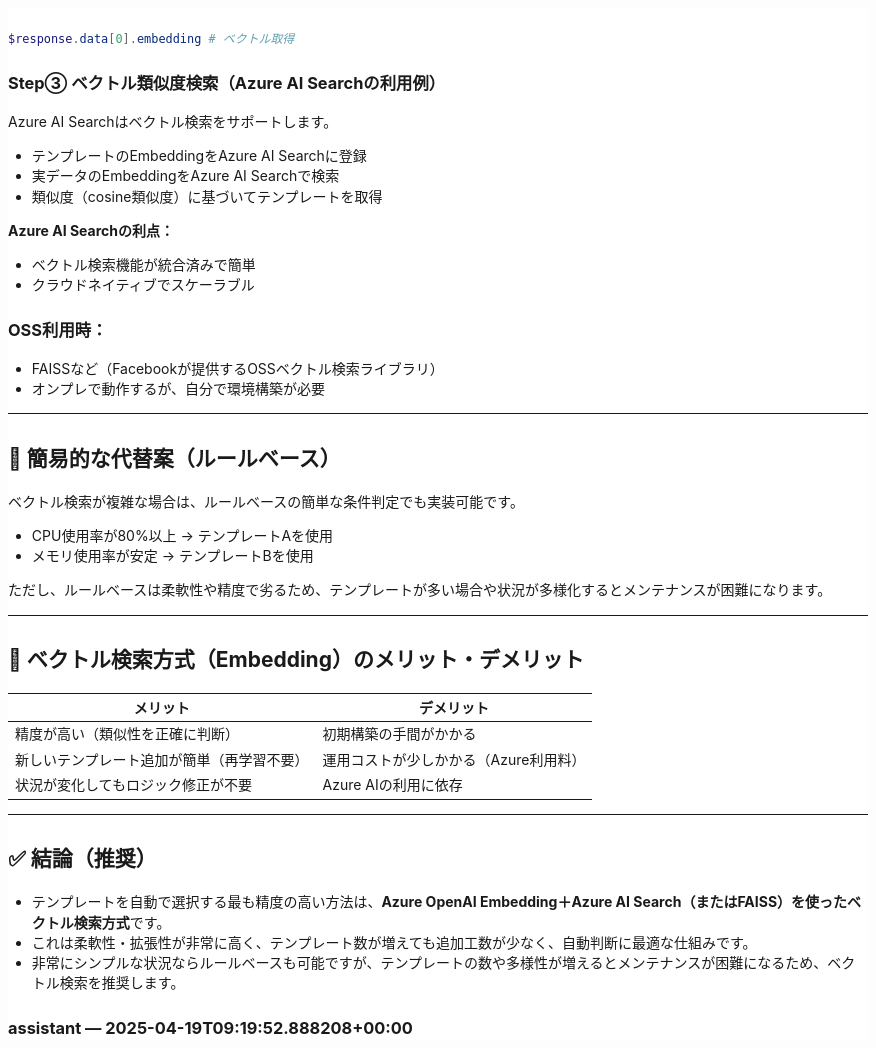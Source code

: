 ```powershell

$response.data[0].embedding # ベクトル取得
```

### Step③ ベクトル類似度検索（Azure AI Searchの利用例）

Azure AI Searchはベクトル検索をサポートします。

- テンプレートのEmbeddingをAzure AI Searchに登録
- 実データのEmbeddingをAzure AI Searchで検索
- 類似度（cosine類似度）に基づいてテンプレートを取得

**Azure AI Searchの利点：**
- ベクトル検索機能が統合済みで簡単
- クラウドネイティブでスケーラブル

### OSS利用時：
- FAISSなど（Facebookが提供するOSSベクトル検索ライブラリ）
- オンプレで動作するが、自分で環境構築が必要

---

## 🎯 簡易的な代替案（ルールベース）

ベクトル検索が複雑な場合は、ルールベースの簡単な条件判定でも実装可能です。

- CPU使用率が80%以上 → テンプレートAを使用
- メモリ使用率が安定 → テンプレートBを使用

ただし、ルールベースは柔軟性や精度で劣るため、テンプレートが多い場合や状況が多様化するとメンテナンスが困難になります。

---

## 🚩 ベクトル検索方式（Embedding）のメリット・デメリット

| メリット | デメリット |
|---|---|
|精度が高い（類似性を正確に判断）|初期構築の手間がかかる|
|新しいテンプレート追加が簡単（再学習不要）|運用コストが少しかかる（Azure利用料）|
|状況が変化してもロジック修正が不要|Azure AIの利用に依存|

---

## ✅ 結論（推奨）

- テンプレートを自動で選択する最も精度の高い方法は、**Azure OpenAI Embedding＋Azure AI Search（またはFAISS）を使ったベクトル検索方式**です。
- これは柔軟性・拡張性が非常に高く、テンプレート数が増えても追加工数が少なく、自動判断に最適な仕組みです。
- 非常にシンプルな状況ならルールベースも可能ですが、テンプレートの数や多様性が増えるとメンテナンスが困難になるため、ベクトル検索を推奨します。

### assistant — 2025-04-19T09:19:52.888208+00:00
